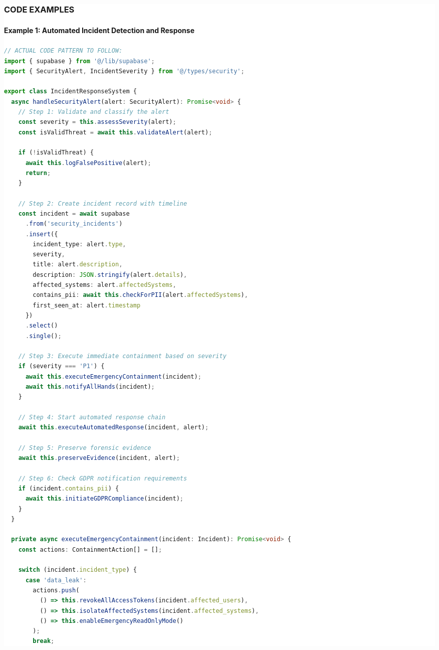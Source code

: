 ### CODE EXAMPLES

#### Example 1: Automated Incident Detection and Response
```typescript
// ACTUAL CODE PATTERN TO FOLLOW:
import { supabase } from '@/lib/supabase';
import { SecurityAlert, IncidentSeverity } from '@/types/security';

export class IncidentResponseSystem {
  async handleSecurityAlert(alert: SecurityAlert): Promise<void> {
    // Step 1: Validate and classify the alert
    const severity = this.assessSeverity(alert);
    const isValidThreat = await this.validateAlert(alert);
    
    if (!isValidThreat) {
      await this.logFalsePositive(alert);
      return;
    }

    // Step 2: Create incident record with timeline
    const incident = await supabase
      .from('security_incidents')
      .insert({
        incident_type: alert.type,
        severity,
        title: alert.description,
        description: JSON.stringify(alert.details),
        affected_systems: alert.affectedSystems,
        contains_pii: await this.checkForPII(alert.affectedSystems),
        first_seen_at: alert.timestamp
      })
      .select()
      .single();

    // Step 3: Execute immediate containment based on severity
    if (severity === 'P1') {
      await this.executeEmergencyContainment(incident);
      await this.notifyAllHands(incident);
    }

    // Step 4: Start automated response chain
    await this.executeAutomatedResponse(incident, alert);
    
    // Step 5: Preserve forensic evidence
    await this.preserveEvidence(incident, alert);

    // Step 6: Check GDPR notification requirements
    if (incident.contains_pii) {
      await this.initiateGDPRCompliance(incident);
    }
  }

  private async executeEmergencyContainment(incident: Incident): Promise<void> {
    const actions: ContainmentAction[] = [];
    
    switch (incident.incident_type) {
      case 'data_leak':
        actions.push(
          () => this.revokeAllAccessTokens(incident.affected_users),
          () => this.isolateAffectedSystems(incident.affected_systems),
          () => this.enableEmergencyReadOnlyMode()
        );
        break;
```
